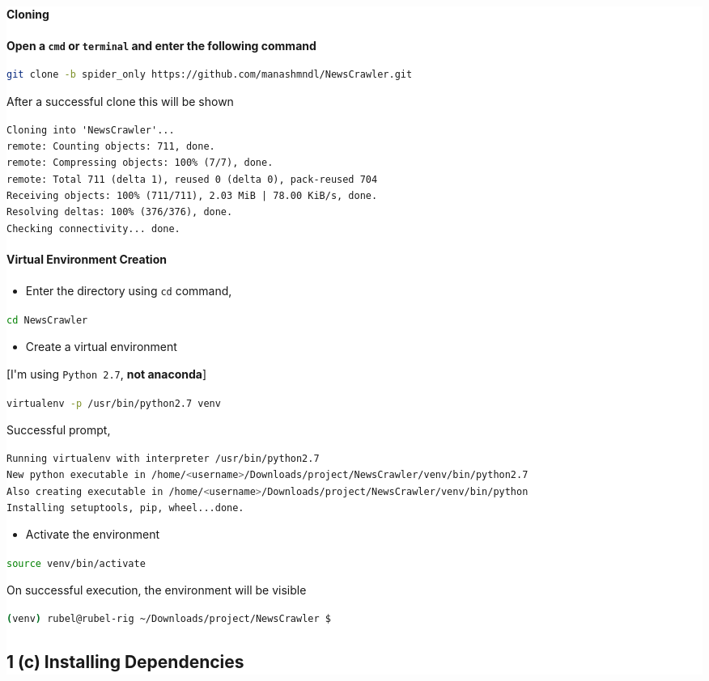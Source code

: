 #### Cloning

**Open a `cmd` or `terminal` and enter the following command**

```bash
git clone -b spider_only https://github.com/manashmndl/NewsCrawler.git
```

After a successful clone this will be shown

```
Cloning into 'NewsCrawler'...
remote: Counting objects: 711, done.
remote: Compressing objects: 100% (7/7), done.
remote: Total 711 (delta 1), reused 0 (delta 0), pack-reused 704
Receiving objects: 100% (711/711), 2.03 MiB | 78.00 KiB/s, done.
Resolving deltas: 100% (376/376), done.
Checking connectivity... done.
```

#### Virtual Environment Creation

* Enter the directory using `cd` command,

```bash
cd NewsCrawler
```

* Create a virtual environment

[I'm using `Python 2.7`, **not anaconda**]

```bash
virtualenv -p /usr/bin/python2.7 venv
```

Successful prompt, 

```bash
Running virtualenv with interpreter /usr/bin/python2.7
New python executable in /home/<username>/Downloads/project/NewsCrawler/venv/bin/python2.7
Also creating executable in /home/<username>/Downloads/project/NewsCrawler/venv/bin/python
Installing setuptools, pip, wheel...done.
```


* Activate the environment

```bash
source venv/bin/activate
```

On successful execution, the environment will be visible

```bash
(venv) rubel@rubel-rig ~/Downloads/project/NewsCrawler $ 
```



## 1 (c) Installing Dependencies
